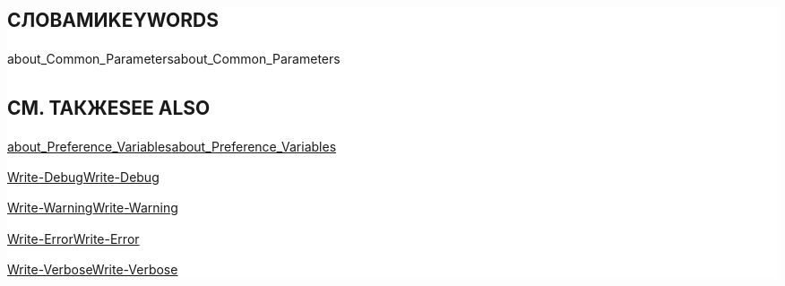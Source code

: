## <a name="keywords"></a><span data-ttu-id="d7310-314">СЛОВАМИ</span><span class="sxs-lookup"><span data-stu-id="d7310-314">KEYWORDS</span></span>

<span data-ttu-id="d7310-315">about_Common_Parameters</span><span class="sxs-lookup"><span data-stu-id="d7310-315">about_Common_Parameters</span></span>

## <a name="see-also"></a><span data-ttu-id="d7310-316">СМ. ТАКЖЕ</span><span class="sxs-lookup"><span data-stu-id="d7310-316">SEE ALSO</span></span>

[<span data-ttu-id="d7310-317">about_Preference_Variables</span><span class="sxs-lookup"><span data-stu-id="d7310-317">about_Preference_Variables</span></span>](about_Preference_Variables.md)

[<span data-ttu-id="d7310-318">Write-Debug</span><span class="sxs-lookup"><span data-stu-id="d7310-318">Write-Debug</span></span>](xref:Microsoft.PowerShell.Utility.Write-Debug)

[<span data-ttu-id="d7310-319">Write-Warning</span><span class="sxs-lookup"><span data-stu-id="d7310-319">Write-Warning</span></span>](xref:Microsoft.PowerShell.Utility.Write-Warning)

[<span data-ttu-id="d7310-320">Write-Error</span><span class="sxs-lookup"><span data-stu-id="d7310-320">Write-Error</span></span>](xref:Microsoft.PowerShell.Utility.Write-Error)

[<span data-ttu-id="d7310-321">Write-Verbose</span><span class="sxs-lookup"><span data-stu-id="d7310-321">Write-Verbose</span></span>](xref:Microsoft.PowerShell.Utility.Write-Verbose)
